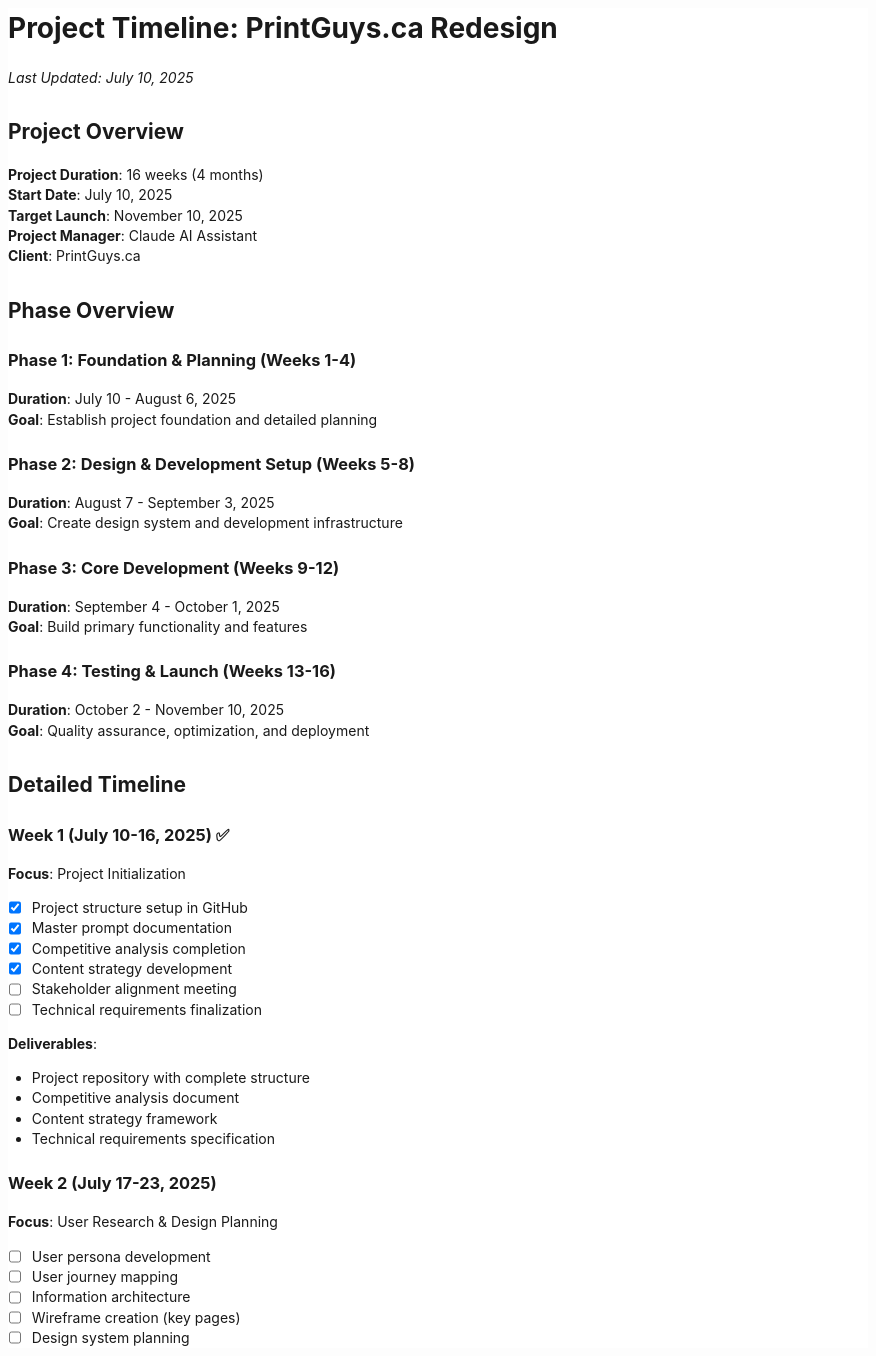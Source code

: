# Project Timeline: PrintGuys.ca Redesign

*Last Updated: July 10, 2025*

## Project Overview

**Project Duration**: 16 weeks (4 months)  
**Start Date**: July 10, 2025  
**Target Launch**: November 10, 2025  
**Project Manager**: Claude AI Assistant  
**Client**: PrintGuys.ca  

## Phase Overview

### Phase 1: Foundation & Planning (Weeks 1-4)
**Duration**: July 10 - August 6, 2025  
**Goal**: Establish project foundation and detailed planning

### Phase 2: Design & Development Setup (Weeks 5-8)
**Duration**: August 7 - September 3, 2025  
**Goal**: Create design system and development infrastructure

### Phase 3: Core Development (Weeks 9-12)
**Duration**: September 4 - October 1, 2025  
**Goal**: Build primary functionality and features

### Phase 4: Testing & Launch (Weeks 13-16)
**Duration**: October 2 - November 10, 2025  
**Goal**: Quality assurance, optimization, and deployment

## Detailed Timeline

### Week 1 (July 10-16, 2025) ✅
**Focus**: Project Initialization
- [x] Project structure setup in GitHub
- [x] Master prompt documentation
- [x] Competitive analysis completion
- [x] Content strategy development
- [ ] Stakeholder alignment meeting
- [ ] Technical requirements finalization

**Deliverables**:
- Project repository with complete structure
- Competitive analysis document
- Content strategy framework
- Technical requirements specification

### Week 2 (July 17-23, 2025)
**Focus**: User Research & Design Planning
- [ ] User persona development
- [ ] User journey mapping
- [ ] Information architecture
- [ ] Wireframe creation (key pages)
- [ ] Design system planning
